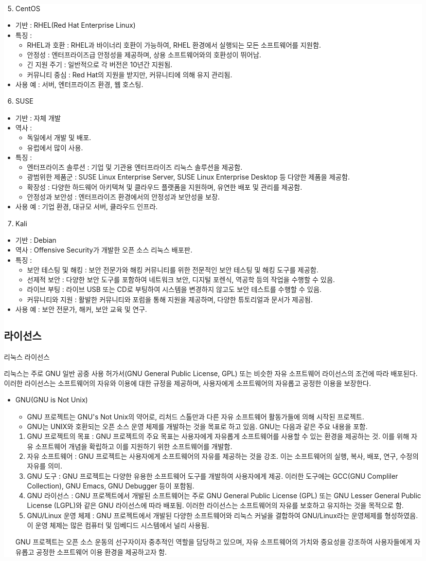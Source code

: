 5. CentOS
- 기반 : RHEL(Red Hat Enterprise Linux)
- 특징 : <br>
  - RHEL과 호환 : RHEL과 바이너리 호환이 가능하여, RHEL 환경에서 실행되는 모든 소프트웨어를 지원함.
  - 안정성 : 엔터프라이즈급 안정성을 제공하며, 상용 소프트웨어와의 호환성이 뛰어남.
  - 긴 지원 주기 : 일반적으로 각 버전은 10년간 지원됨.
  - 커뮤니티 중심 : Red Hat의 지원을 받지만, 커뮤니티에 의해 유지 관리됨.
- 사용 예 : 서버, 엔터프라이즈 환경, 웹 호스팅.

6. SUSE
- 기반 : 자체 개발
- 역사 : <br>
  - 독일에서 개발 및 배포.
  - 유럽에서 많이 사용.
- 특징 : <br>
  - 엔터프라이즈 솔루션 : 기업 및 기관용 엔터프라이즈 리눅스 솔루션을 제공함.
  - 광범위한 제품군 : SUSE Linux Enterprise Server, SUSE Linux Enterprise Desktop 등 다양한 제품을 제공함.
  - 확장성 : 다양한 하드웨어 아키텍쳐 및 클라우드 플랫폼을 지원하며, 유연한 배포 및 관리를 제공함.
  - 안정성과 보안성 : 엔터프라이즈 환경에서의 안정성과 보안성을 보장.
- 사용 예 : 기업 환경, 대규모 서버, 클라우드 인프라.

7. Kali
- 기반 : Debian
- 역사 : Offensive Security가 개발한 오픈 소스 리눅스 배포판.
- 특징 : <br>
  - 보안 테스팅 및 해킹 : 보안 전문가와 해킹 커뮤니티를 위한 전문적인 보안 테스팅 및 해킹 도구를 제공함.
  - 선제적 보안 : 다양한 보안 도구를 포함하여 네트워크 보안, 디지털 포렌식, 역공학 등의 작업을 수행할 수 있음.
  - 라이브 부팅 : 라이브 USB 또는 CD로 부팅하여 시스템을 변경하지 않고도 보안 테스트를 수행할 수 있음.
  - 커뮤니티와 지원 : 활발한 커뮤니티와 포럼을 통해 지원을 제공하며, 다양한 튜토리얼과 문서가 제공됨.
- 사용 예 : 보안 전문가, 해커, 보안 교육 및 연구.

## <a name="third-section"></a>라이선스

리눅스 라이선스

리눅스는 주로 GNU 일반 공중 사용 허가서(GNU General Public License, GPL) 또는 비슷한 자유 소프트웨어 라이선스의 조건에 따라 배포된다. 이러한 라이선스는 소프트웨어의 자유와 이용에 대한 규정을 제공하며, 사용자에게 소프트웨어의 자유롭고 공정한 이용을 보장한다.

- GNU(GNU is Not Unix)
  - GNU 프로젝트는 GNU's Not Unix의 약어로, 리처드 스톨만과 다른 자유 소프트웨어 활동가들에 의해 시작된 프로젝트.
  - GNU는 UNIX와 호환되는 오픈 소스 운영 체제를 개발하는 것을 목표로 하고 있음. GNU는 다음과 같은 주요 내용을 포함.

  1. GNU 프로젝트의 목표 : GNU 프로젝트의 주요 목표는 사용자에게 자유롭게 소프트웨어를 사용할 수 있는 환경을 제공하는 것. 이를 위해 자유 소프트웨어 개념을 확립하고 이를 지원하기 위한 소프트웨어를 개발함.
  2. 자유 소프트웨어 : GNU 프로젝트는 사용자에게 소프트웨어의 자유를 제공하는 것을 강조. 이는 소프트웨어의 실행, 복사, 배포, 연구, 수정의 자유를 의미.
  3. GNU 도구 : GNU 프로젝트는 다양한 유용한 소프트웨어 도구를 개발하여 사용자에게 제공. 이러한 도구에는 GCC(GNU Compliler Collection), GNU Emacs, GNU Debugger 등이 포함됨.
  4. GNU 라이선스 : GNU 프로젝트에서 개발된 소프트웨어는 주로 GNU General Public License (GPL) 또는 GNU Lesser General Public License (LGPL)와 같은 GNU 라이선스에 따라 배포됨. 이러한 라이선스는 소프트웨어의 자유를 보호하고 유지하는 것을 목적으로 함.
  5. GNU/Linux 운영 체제 : GNU 프로젝트에서 개발된 다양한 소프트웨어와 리눅스 커널을 결합하여 GNU/Linux라는 운영체제를 형성하였음. 이 운영 체제는 많은 컴퓨터 및 임베디드 시스템에서 널리 사용됨.

  GNU 프로젝트는 오픈 소스 운동의 선구자이자 중추적인 역할을 담당하고 있으며, 자유 소프트웨어의 가치와 중요성을 강조하여 사용자들에게 자유롭고 공정한 소프트웨어 이용 환경을 제공하고자 함.
